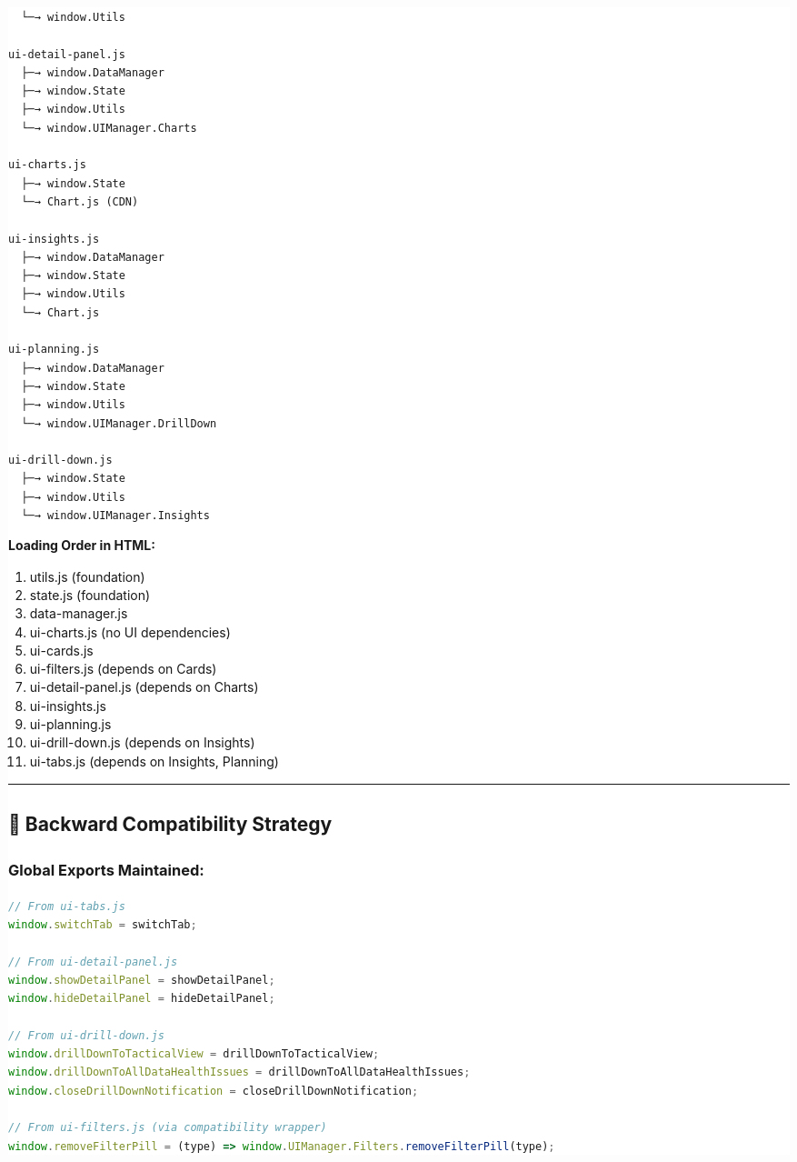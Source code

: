 ```
  └─→ window.Utils

ui-detail-panel.js
  ├─→ window.DataManager
  ├─→ window.State
  ├─→ window.Utils
  └─→ window.UIManager.Charts

ui-charts.js
  ├─→ window.State
  └─→ Chart.js (CDN)

ui-insights.js
  ├─→ window.DataManager
  ├─→ window.State
  ├─→ window.Utils
  └─→ Chart.js

ui-planning.js
  ├─→ window.DataManager
  ├─→ window.State
  ├─→ window.Utils
  └─→ window.UIManager.DrillDown

ui-drill-down.js
  ├─→ window.State
  ├─→ window.Utils
  └─→ window.UIManager.Insights
```

**Loading Order in HTML:**
1. utils.js (foundation)
2. state.js (foundation)
3. data-manager.js
4. ui-charts.js (no UI dependencies)
5. ui-cards.js
6. ui-filters.js (depends on Cards)
7. ui-detail-panel.js (depends on Charts)
8. ui-insights.js
9. ui-planning.js
10. ui-drill-down.js (depends on Insights)
11. ui-tabs.js (depends on Insights, Planning)

---

## 🔄 Backward Compatibility Strategy

### **Global Exports Maintained:**
```javascript
// From ui-tabs.js
window.switchTab = switchTab;

// From ui-detail-panel.js
window.showDetailPanel = showDetailPanel;
window.hideDetailPanel = hideDetailPanel;

// From ui-drill-down.js
window.drillDownToTacticalView = drillDownToTacticalView;
window.drillDownToAllDataHealthIssues = drillDownToAllDataHealthIssues;
window.closeDrillDownNotification = closeDrillDownNotification;

// From ui-filters.js (via compatibility wrapper)
window.removeFilterPill = (type) => window.UIManager.Filters.removeFilterPill(type);
```